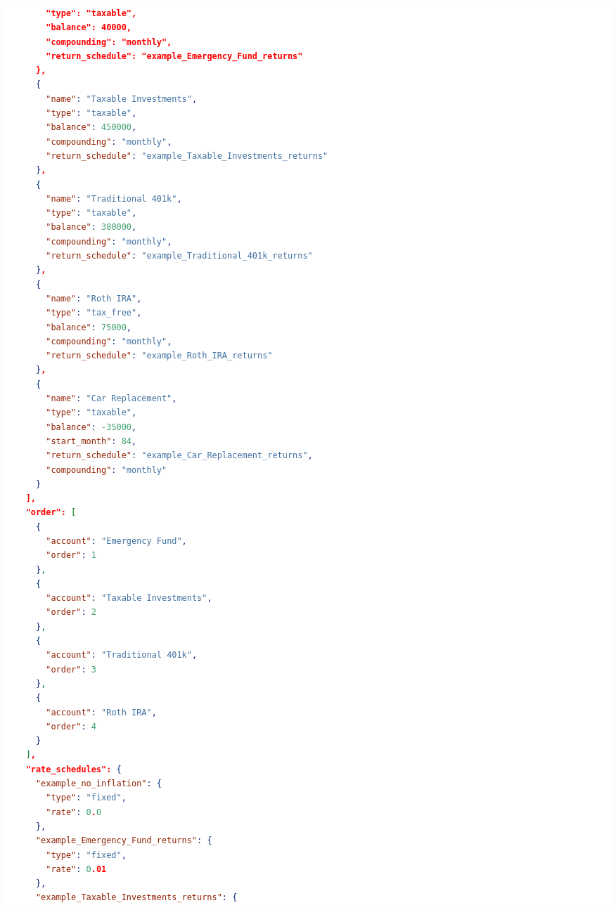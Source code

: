 ```json
        "type": "taxable",
        "balance": 40000,
        "compounding": "monthly",
        "return_schedule": "example_Emergency_Fund_returns"
      },
      {
        "name": "Taxable Investments",
        "type": "taxable",
        "balance": 450000,
        "compounding": "monthly",
        "return_schedule": "example_Taxable_Investments_returns"
      },
      {
        "name": "Traditional 401k",
        "type": "taxable",
        "balance": 380000,
        "compounding": "monthly",
        "return_schedule": "example_Traditional_401k_returns"
      },
      {
        "name": "Roth IRA",
        "type": "tax_free",
        "balance": 75000,
        "compounding": "monthly",
        "return_schedule": "example_Roth_IRA_returns"
      },
      {
        "name": "Car Replacement",
        "type": "taxable",
        "balance": -35000,
        "start_month": 84,
        "return_schedule": "example_Car_Replacement_returns",
        "compounding": "monthly"
      }
    ],
    "order": [
      {
        "account": "Emergency Fund",
        "order": 1
      },
      {
        "account": "Taxable Investments",
        "order": 2
      },
      {
        "account": "Traditional 401k",
        "order": 3
      },
      {
        "account": "Roth IRA",
        "order": 4
      }
    ],
    "rate_schedules": {
      "example_no_inflation": {
        "type": "fixed",
        "rate": 0.0
      },
      "example_Emergency_Fund_returns": {
        "type": "fixed",
        "rate": 0.01
      },
      "example_Taxable_Investments_returns": {
```